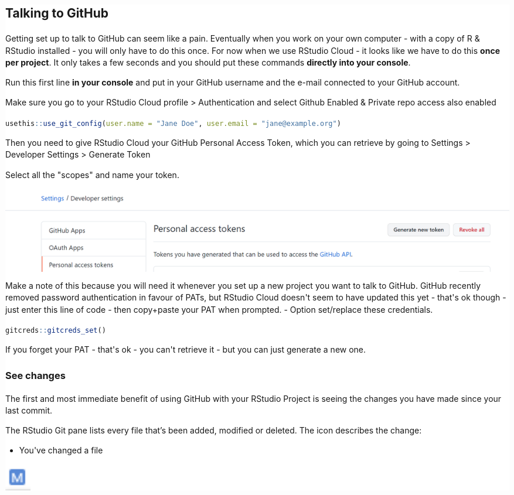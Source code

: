 ## Talking to GitHub

Getting set up to talk to GitHub can seem like a pain. Eventually when you work on your own computer - with a copy of R & RStudio installed - you will only have to do this once. For now when we use RStudio Cloud - it looks like we have to do this **once per project**. It only takes a few seconds and you should put these commands **directly into your console**. 

Run this first line **in your console** and put in your GitHub username and the e-mail connected to your GitHub account. 

<div class="warning">
<p>Make sure you go to your RStudio Cloud profile &gt; Authentication and select Github Enabled &amp; Private repo access also enabled</p>
</div>


```r
usethis::use_git_config(user.name = "Jane Doe", user.email = "jane@example.org")
```


Then you need to give RStudio Cloud your GitHub Personal Access Token, which you can retrieve by going to Settings > Developer Settings > Generate Token 

Select all the "scopes" and name your token. 

<img src="images/git-PAT.png" width="100%" style="display: block; margin: auto;" />

Make a note of this because you will need it whenever you set up a new project you want to talk to GitHub. GitHub recently removed password authentication in favour of PATs, but RStudio Cloud doesn't seem to have updated this yet - that's ok though - just enter this line of code - then copy+paste your PAT when prompted. - Option set/replace these credentials.


```r
gitcreds::gitcreds_set()
```


If you forget your PAT - that's ok - you can't retrieve it - but you can just generate a new one.

### See changes

The first and most immediate benefit of using GitHub with your RStudio Project is seeing the changes you have made since your last commit.

The RStudio Git pane lists every file that’s been added, modified or deleted. The icon describes the change:

* You've changed a file
<img src="images/git-modified.png" width="5%" style="display: block; margin: auto auto auto 0;" />
